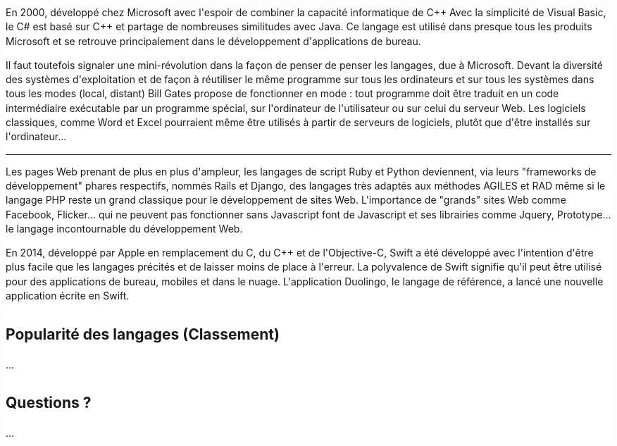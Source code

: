 En 2000, développé chez Microsoft avec l'espoir de combiner la capacité informatique de C++ Avec la simplicité de Visual Basic, le C# est basé sur C++ et partage de nombreuses similitudes avec Java. Ce langage est utilisé dans presque tous les produits Microsoft et se retrouve principalement dans le développement d'applications de bureau.

Il faut toutefois signaler une mini-révolution dans la façon de penser de penser les langages, due à Microsoft. Devant la diversité des systèmes d'exploitation et de façon à réutiliser le même programme sur tous les ordinateurs et sur tous les systèmes dans tous les modes (local, distant) Bill Gates propose de fonctionner en mode : tout programme doit être traduit en un code intermédiaire exécutable par un programme spécial, sur l'ordinateur de l'utilisateur ou sur celui du serveur Web. Les logiciels classiques, comme Word et Excel pourraient même être utilisés à partir de serveurs de logiciels, plutôt que d'être installés sur l'ordinateur...

----
Les pages Web prenant de plus en plus d'ampleur, les langages de script Ruby et Python deviennent, via leurs "frameworks de développement" phares respectifs, nommés Rails et Django, des langages très adaptés aux méthodes AGILES et RAD même si le langage PHP reste un grand classique pour le développement de sites Web. L'importance de "grands" sites Web comme Facebook, Flicker... qui ne peuvent pas fonctionner sans Javascript font de Javascript et ses librairies comme Jquery, Prototype... le langage incontournable du développement Web. 

En 2014, développé par Apple en remplacement du C, du C++ et de l'Objective-C, Swift a été développé avec l'intention d'être plus facile que les langages précités et de laisser moins de place à l'erreur. La polyvalence de Swift signifie qu'il peut être utilisé pour des applications de bureau, mobiles et dans le nuage. L'application Duolingo, le langage de référence, a lancé une nouvelle application écrite en Swift.

## Popularité des langages (Classement)
...

## Questions ?
...
